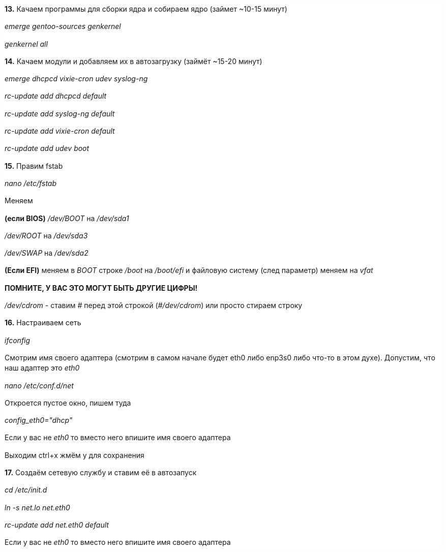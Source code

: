 
**13.** Качаем программы для сборки ядра и собираем ядро (займет ~10-15 минут)

_emerge gentoo-sources genkernel_

_genkernel all_

**14.** Качаем модули и добавляем их в автозагрузку (займёт ~15-20 минут)

_emerge dhcpcd vixie-cron udev syslog-ng_

_rc-update add dhcpcd default_

_rc-update add syslog-ng default_

_rc-update add vixie-cron default_

_rc-update add udev boot_

**15.** Правим fstab

_nano /etc/fstab_

Меняем 

**(если BIOS)** _/dev/BOOT_ на _/dev/sda1_ 

_/dev/ROOT_ на _/dev/sda3_

_/dev/SWAP_ на _/dev/sda2_

**(Если EFI)** меняем в _BOOT_ строке _/boot_ на _/boot/efi_ и файловую систему (след параметр) меняем на _vfat_

**ПОМНИТЕ, У ВАС ЭТО МОГУТ БЫТЬ ДРУГИЕ ЦИФРЫ!**

_/dev/cdrom_ - ставим _#_ перед этой строкой (_#/dev/cdrom_) или просто стираем строку


**16.** Настраиваем сеть

_ifconfig_

Смотрим имя своего адаптера (смотрим в самом начале будет eth0 либо enp3s0 либо что-то в этом духе). Допустим, что наш адаптер это _eth0_

_nano /etc/conf.d/net_

Откроется пустое окно, пишем туда 

_config\_eth0="dhcp"_

Если у вас не _eth0_ то вместо него впишите имя своего адаптера

Выходим ctrl+x жмём y для сохранения

**17.** Создаём сетевую службу и ставим её в автозапуск

_cd /etc/init.d_

_ln -s net.lo net.eth0_

_rc-update add net.eth0 default_

Если у вас не _eth0_ то вместо него впишите имя своего адаптера
